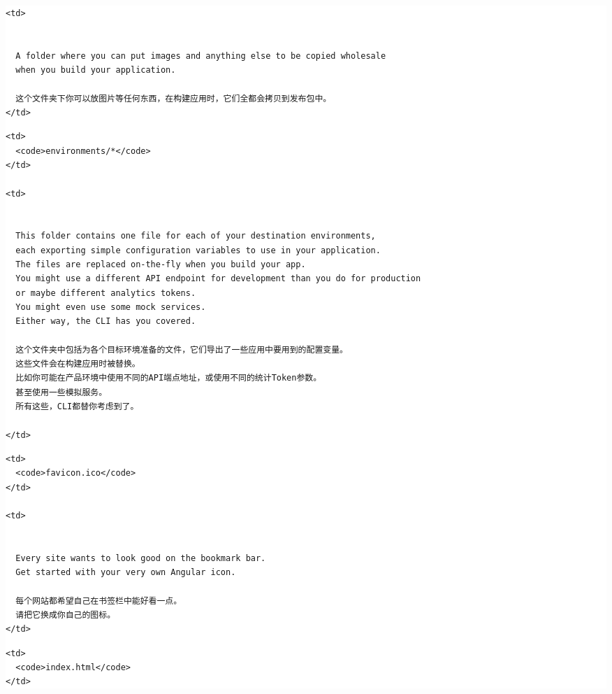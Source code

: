     <td>


      A folder where you can put images and anything else to be copied wholesale
      when you build your application.

      这个文件夹下你可以放图片等任何东西，在构建应用时，它们全都会拷贝到发布包中。
    </td>

  </tr>

  <tr>

    <td>
      <code>environments/*</code>
    </td>

    <td>


      This folder contains one file for each of your destination environments,
      each exporting simple configuration variables to use in your application.
      The files are replaced on-the-fly when you build your app.
      You might use a different API endpoint for development than you do for production
      or maybe different analytics tokens.
      You might even use some mock services.
      Either way, the CLI has you covered.

      这个文件夹中包括为各个目标环境准备的文件，它们导出了一些应用中要用到的配置变量。
      这些文件会在构建应用时被替换。
      比如你可能在产品环境中使用不同的API端点地址，或使用不同的统计Token参数。
      甚至使用一些模拟服务。
      所有这些，CLI都替你考虑到了。

    </td>

  </tr>

  <tr>

    <td>
      <code>favicon.ico</code>
    </td>

    <td>


      Every site wants to look good on the bookmark bar.
      Get started with your very own Angular icon.

      每个网站都希望自己在书签栏中能好看一点。
      请把它换成你自己的图标。
    </td>

  </tr>

  <tr>

    <td>
      <code>index.html</code>
    </td>
